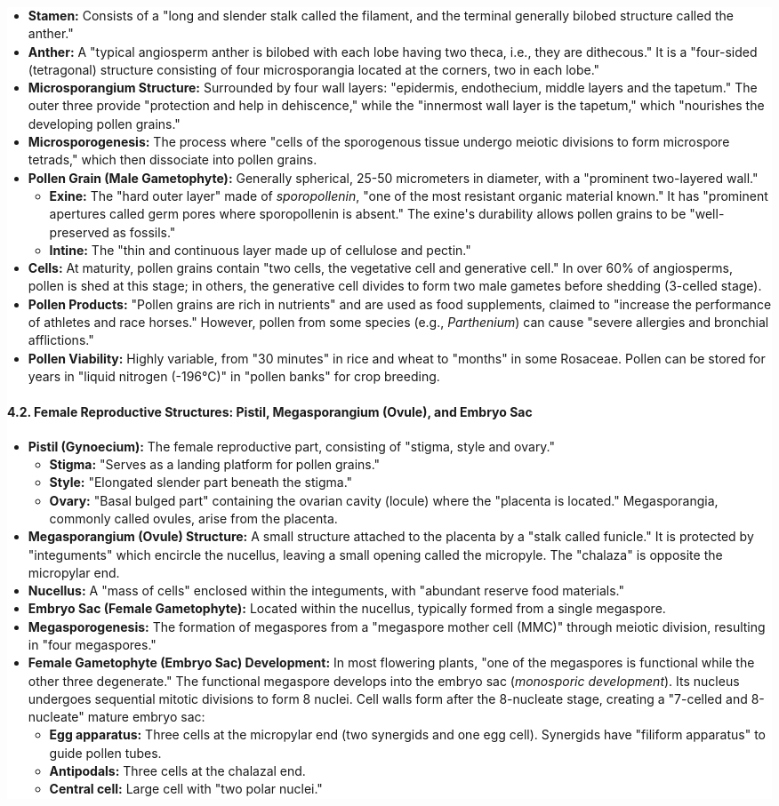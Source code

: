 - **Stamen:** Consists of a "long and slender stalk called the filament, and the terminal generally bilobed structure called the anther."
- **Anther:** A "typical angiosperm anther is bilobed with each lobe having two theca, i.e., they are dithecous." It is a "four-sided (tetragonal) structure consisting of four microsporangia located at the corners, two in each lobe."
- **Microsporangium Structure:** Surrounded by four wall layers: "epidermis, endothecium, middle layers and the tapetum." The outer three provide "protection and help in dehiscence," while the "innermost wall layer is the tapetum," which "nourishes the developing pollen grains."
- **Microsporogenesis:** The process where "cells of the sporogenous tissue undergo meiotic divisions to form microspore tetrads," which then dissociate into pollen grains.
- **Pollen Grain (Male Gametophyte):** Generally spherical, 25-50 micrometers in diameter, with a "prominent two-layered wall."
     - **Exine:** The "hard outer layer" made of _sporopollenin_, "one of the most resistant organic material known." It has "prominent apertures called germ pores where sporopollenin is absent." The exine's durability allows pollen grains to be "well-preserved as fossils."
     - **Intine:** The "thin and continuous layer made up of cellulose and pectin."
- **Cells:** At maturity, pollen grains contain "two cells, the vegetative cell and generative cell." In over 60% of angiosperms, pollen is shed at this stage; in others, the generative cell divides to form two male gametes before shedding (3-celled stage).
- **Pollen Products:** "Pollen grains are rich in nutrients" and are used as food supplements, claimed to "increase the performance of athletes and race horses." However, pollen from some species (e.g., _Parthenium_) can cause "severe allergies and bronchial afflictions."
- **Pollen Viability:** Highly variable, from "30 minutes" in rice and wheat to "months" in some Rosaceae. Pollen can be stored for years in "liquid nitrogen (-196°C)" in "pollen banks" for crop breeding.

#### 4.2. Female Reproductive Structures: Pistil, Megasporangium (Ovule), and Embryo Sac

- **Pistil (Gynoecium):** The female reproductive part, consisting of "stigma, style and ovary."
     - **Stigma:** "Serves as a landing platform for pollen grains."
     - **Style:** "Elongated slender part beneath the stigma."
     - **Ovary:** "Basal bulged part" containing the ovarian cavity (locule) where the "placenta is located." Megasporangia, commonly called ovules, arise from the placenta.
- **Megasporangium (Ovule) Structure:** A small structure attached to the placenta by a "stalk called funicle." It is protected by "integuments" which encircle the nucellus, leaving a small opening called the micropyle. The "chalaza" is opposite the micropylar end.
- **Nucellus:** A "mass of cells" enclosed within the integuments, with "abundant reserve food materials."
- **Embryo Sac (Female Gametophyte):** Located within the nucellus, typically formed from a single megaspore.
- **Megasporogenesis:** The formation of megaspores from a "megaspore mother cell (MMC)" through meiotic division, resulting in "four megaspores."
- **Female Gametophyte (Embryo Sac) Development:** In most flowering plants, "one of the megaspores is functional while the other three degenerate." The functional megaspore develops into the embryo sac (_monosporic development_). Its nucleus undergoes sequential mitotic divisions to form 8 nuclei. Cell walls form after the 8-nucleate stage, creating a "7-celled and 8-nucleate" mature embryo sac:
     - **Egg apparatus:** Three cells at the micropylar end (two synergids and one egg cell). Synergids have "filiform apparatus" to guide pollen tubes.
     - **Antipodals:** Three cells at the chalazal end.
     - **Central cell:** Large cell with "two polar nuclei."

